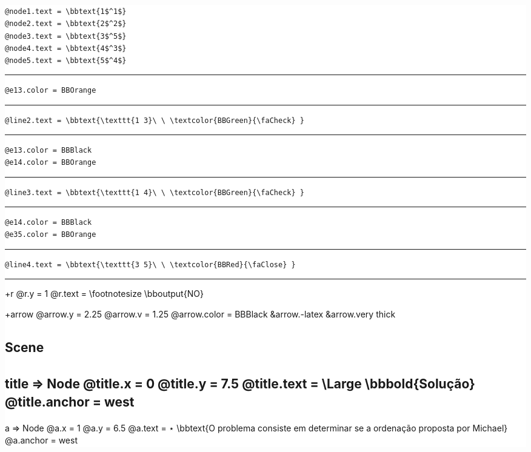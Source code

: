     @node1.text = \bbtext{1$^1$}
    @node2.text = \bbtext{2$^2$}
    @node3.text = \bbtext{3$^5$}
    @node4.text = \bbtext{4$^3$}
    @node5.text = \bbtext{5$^4$}

---
    @e13.color = BBOrange

---
    @line2.text = \bbtext{\texttt{1 3}\ \ \textcolor{BBGreen}{\faCheck} }

---
    @e13.color = BBBlack
    @e14.color = BBOrange

---
    @line3.text = \bbtext{\texttt{1 4}\ \ \textcolor{BBGreen}{\faCheck} }

---
    @e14.color = BBBlack
    @e35.color = BBOrange

---
    @line4.text = \bbtext{\texttt{3 5}\ \ \textcolor{BBRed}{\faClose} }

---
+r
    @r.y = 1
    @r.text = \footnotesize \bboutput{NO}

+arrow
    @arrow.y = 2.25
    @arrow.v = 1.25
    @arrow.color = BBBlack
    &arrow.-latex
    &arrow.very thick


## Scene

title => Node
    @title.x = 0
    @title.y = 7.5
    @title.text = \Large \bbbold{Solução}
    @title.anchor = west
---

a => Node
    @a.x = 1
    @a.y = 6.5
    @a.text = $\star$ \bbtext{O problema consiste em determinar se a ordenação proposta por Michael}
    @a.anchor = west
